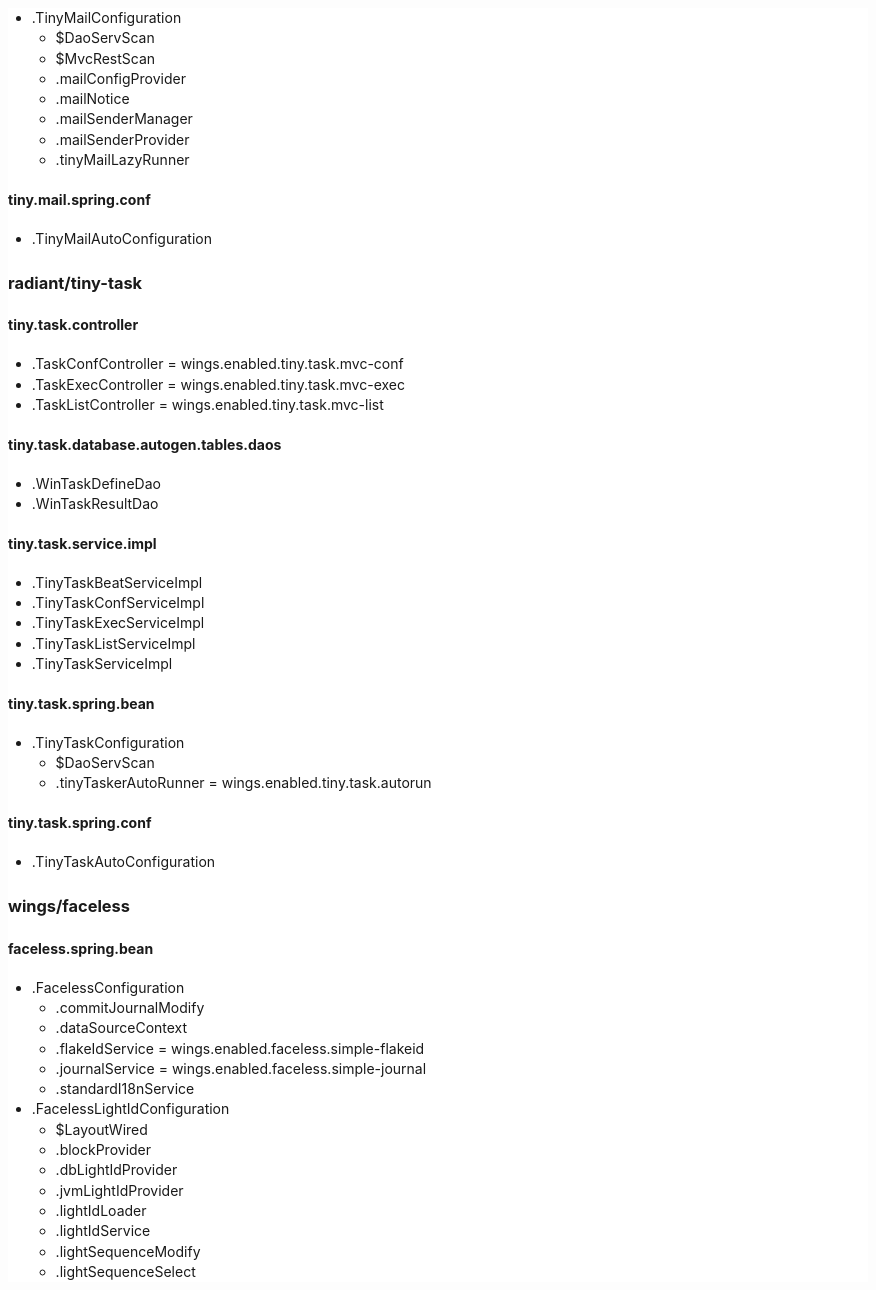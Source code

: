 * .TinyMailConfiguration
  - $DaoServScan
  - $MvcRestScan
  - .mailConfigProvider
  - .mailNotice
  - .mailSenderManager
  - .mailSenderProvider
  - .tinyMailLazyRunner

#### tiny.mail.spring.conf

* .TinyMailAutoConfiguration

### radiant/tiny-task

#### tiny.task.controller

* .TaskConfController = wings.enabled.tiny.task.mvc-conf
* .TaskExecController = wings.enabled.tiny.task.mvc-exec
* .TaskListController = wings.enabled.tiny.task.mvc-list

#### tiny.task.database.autogen.tables.daos

* .WinTaskDefineDao
* .WinTaskResultDao

#### tiny.task.service.impl

* .TinyTaskBeatServiceImpl
* .TinyTaskConfServiceImpl
* .TinyTaskExecServiceImpl
* .TinyTaskListServiceImpl
* .TinyTaskServiceImpl

#### tiny.task.spring.bean

* .TinyTaskConfiguration
  - $DaoServScan
  - .tinyTaskerAutoRunner = wings.enabled.tiny.task.autorun

#### tiny.task.spring.conf

* .TinyTaskAutoConfiguration

### wings/faceless

#### faceless.spring.bean

* .FacelessConfiguration
  - .commitJournalModify
  - .dataSourceContext
  - .flakeIdService = wings.enabled.faceless.simple-flakeid
  - .journalService = wings.enabled.faceless.simple-journal
  - .standardI18nService
* .FacelessLightIdConfiguration
  - $LayoutWired
  - .blockProvider
  - .dbLightIdProvider
  - .jvmLightIdProvider
  - .lightIdLoader
  - .lightIdService
  - .lightSequenceModify
  - .lightSequenceSelect
